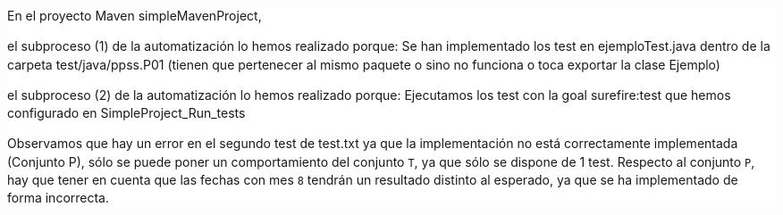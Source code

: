 

En el proyecto Maven simpleMavenProject,

el subproceso (1) de la automatización lo hemos realizado porque:
	Se han implementado los test en ejemploTest.java dentro de la carpeta test/java/ppss.P01 (tienen que pertenecer al mismo paquete o sino no funciona o toca exportar la clase Ejemplo)

el subproceso (2) de la automatización lo hemos realizado porque:
	Ejecutamos los test con la goal surefire:test que hemos configurado en SimpleProject_Run_tests

Observamos que hay un error en el segundo test de test.txt ya que la implementación no está correctamente implementada (Conjunto P), sólo se puede poner un comportamiento del conjunto `T`, ya que sólo se dispone de 1 test. Respecto al conjunto `P`, hay que tener en cuenta que las fechas con mes `8` tendrán un resultado distinto al esperado, ya que se ha implementado de forma incorrecta.